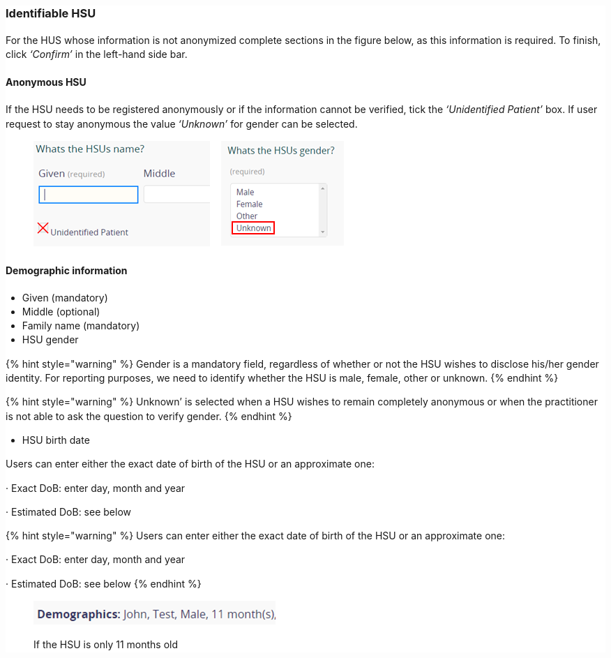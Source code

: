### Identifiable HSU

For the HUS whose information is not anonymized complete sections in the figure below, as this information is required. To finish, click _‘Confirm’_ in the left-hand side bar.

#### Anonymous HSU

If the HSU needs to be registered anonymously or if the information cannot be verified, tick the _‘Unidentified Patient’_ box. If user request to stay anonymous the value _‘Unknown’_ for gender can be selected.

<figure><img src="../.gitbook/assets/image (185).png" alt=""><figcaption></figcaption></figure>

#### Demographic information

* Given (mandatory)
* Middle (optional)
* Family name (mandatory)&#x20;
* HSU gender

{% hint style="warning" %}
Gender is a mandatory field, regardless of whether or not the HSU wishes to disclose his/her gender identity. For reporting purposes, we need to identify whether the HSU is male, female, other or unknown.
{% endhint %}

{% hint style="warning" %}
Unknown’ is selected when a HSU wishes to remain completely anonymous or when the practitioner is not able to ask the question to verify gender.
{% endhint %}

* HSU birth date

Users can enter either the exact date of birth of the HSU or an approximate one:

·         Exact DoB: enter day, month and year

·         Estimated DoB: see below

{% hint style="warning" %}
Users can enter either the exact date of birth of the HSU or an approximate one:

·         Exact DoB: enter day, month and year

·         Estimated DoB: see below
{% endhint %}

<div align="left"><figure><img src="../.gitbook/assets/image (76).png" alt=""><figcaption><p>If the HSU is only 11 months old </p></figcaption></figure></div>
